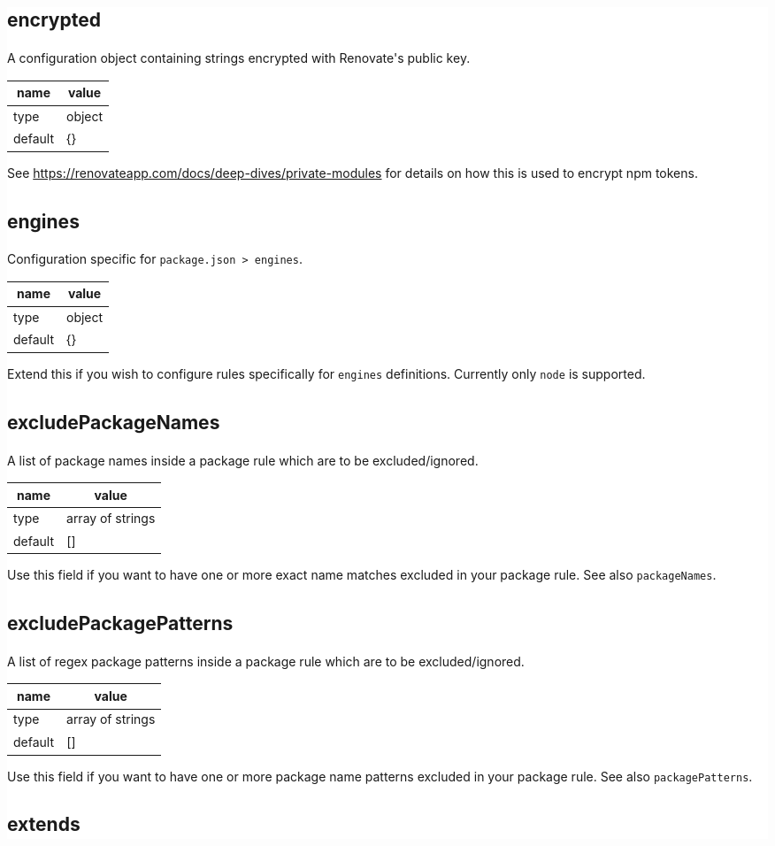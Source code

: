 ## encrypted

A configuration object containing strings encrypted with Renovate's public key.

| name    | value  |
| ------- | ------ |
| type    | object |
| default | {}     |

See https://renovateapp.com/docs/deep-dives/private-modules for details on how this is used to encrypt npm tokens.

## engines

Configuration specific for `package.json > engines`.

| name    | value  |
| ------- | ------ |
| type    | object |
| default | {}     |

Extend this if you wish to configure rules specifically for `engines` definitions. Currently only `node` is supported.

## excludePackageNames

A list of package names inside a package rule which are to be excluded/ignored.

| name    | value            |
| ------- | ---------------- |
| type    | array of strings |
| default | []               |

Use this field if you want to have one or more exact name matches excluded in your package rule. See also `packageNames`.

## excludePackagePatterns

A list of regex package patterns inside a package rule which are to be excluded/ignored.

| name    | value            |
| ------- | ---------------- |
| type    | array of strings |
| default | []               |

Use this field if you want to have one or more package name patterns excluded in your package rule. See also `packagePatterns`.

## extends
